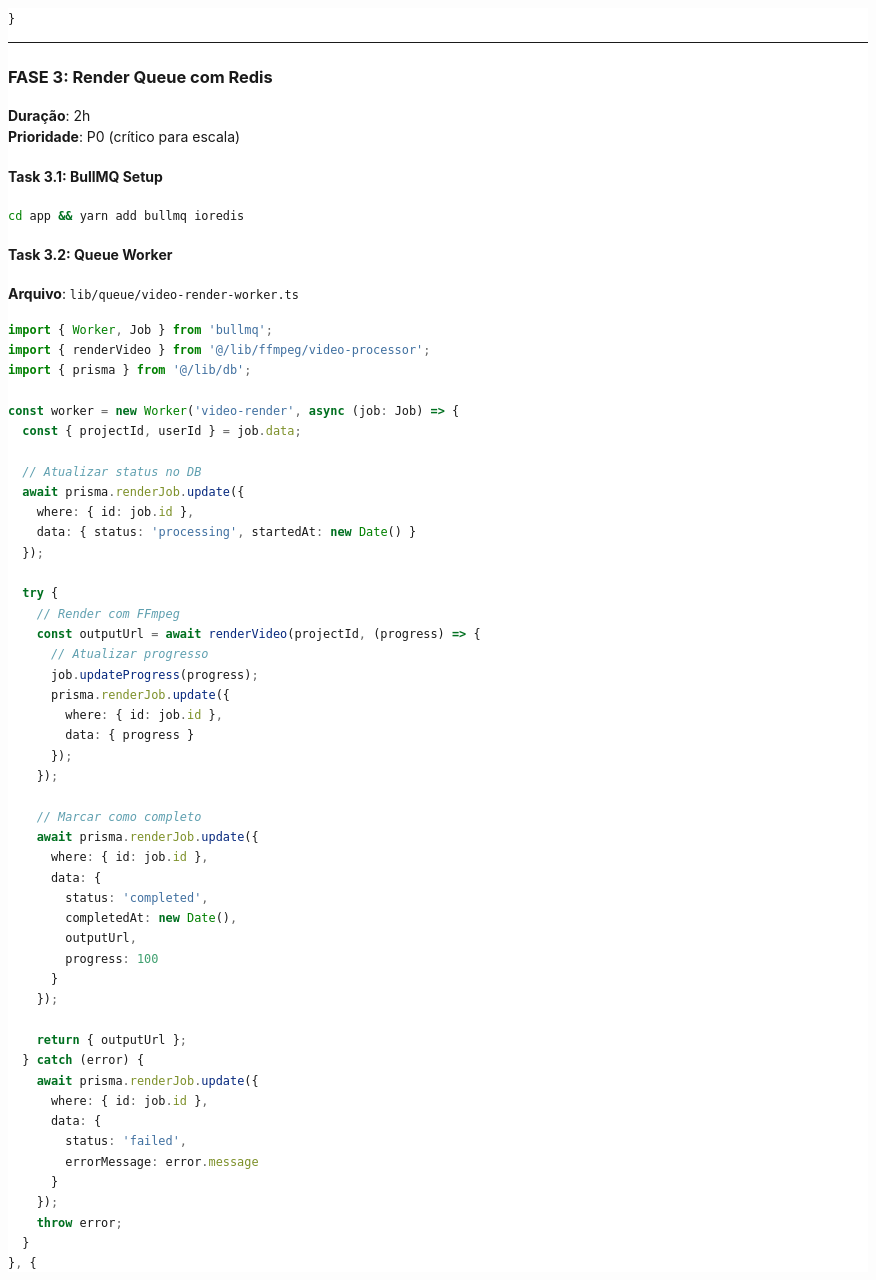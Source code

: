 ```typescript
}
```

---

### FASE 3: Render Queue com Redis
**Duração**: 2h  
**Prioridade**: P0 (crítico para escala)

#### Task 3.1: BullMQ Setup
```bash
cd app && yarn add bullmq ioredis
```

#### Task 3.2: Queue Worker
**Arquivo**: `lib/queue/video-render-worker.ts`
```typescript
import { Worker, Job } from 'bullmq';
import { renderVideo } from '@/lib/ffmpeg/video-processor';
import { prisma } from '@/lib/db';

const worker = new Worker('video-render', async (job: Job) => {
  const { projectId, userId } = job.data;
  
  // Atualizar status no DB
  await prisma.renderJob.update({
    where: { id: job.id },
    data: { status: 'processing', startedAt: new Date() }
  });
  
  try {
    // Render com FFmpeg
    const outputUrl = await renderVideo(projectId, (progress) => {
      // Atualizar progresso
      job.updateProgress(progress);
      prisma.renderJob.update({
        where: { id: job.id },
        data: { progress }
      });
    });
    
    // Marcar como completo
    await prisma.renderJob.update({
      where: { id: job.id },
      data: {
        status: 'completed',
        completedAt: new Date(),
        outputUrl,
        progress: 100
      }
    });
    
    return { outputUrl };
  } catch (error) {
    await prisma.renderJob.update({
      where: { id: job.id },
      data: {
        status: 'failed',
        errorMessage: error.message
      }
    });
    throw error;
  }
}, {
```